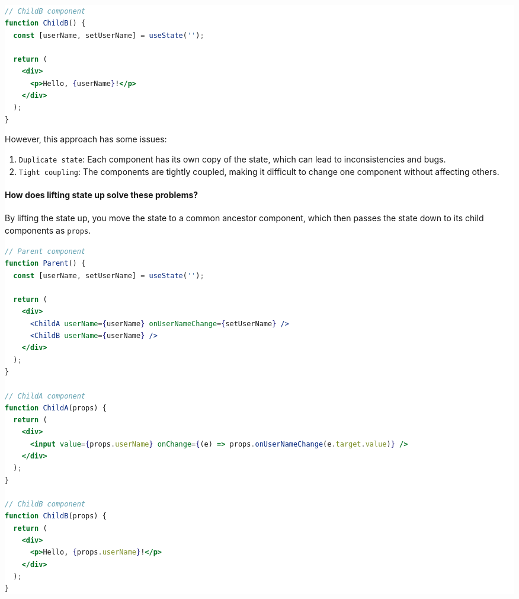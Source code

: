```jsx
// ChildB component
function ChildB() {
  const [userName, setUserName] = useState('');

  return (
    <div>
      <p>Hello, {userName}!</p>
    </div>
  );
}
```
However, this approach has some issues:

1. `Duplicate state`: Each component has its own copy of the state, which can lead to inconsistencies and bugs.
2. `Tight coupling`: The components are tightly coupled, making it difficult to change one component without affecting others.

#### How does lifting state up solve these problems?

By lifting the state up, you move the state to a common ancestor component, which then passes the state down to its child components as `props`.

```jsx
// Parent component
function Parent() {
  const [userName, setUserName] = useState('');

  return (
    <div>
      <ChildA userName={userName} onUserNameChange={setUserName} />
      <ChildB userName={userName} />
    </div>
  );
}

// ChildA component
function ChildA(props) {
  return (
    <div>
      <input value={props.userName} onChange={(e) => props.onUserNameChange(e.target.value)} />
    </div>
  );
}

// ChildB component
function ChildB(props) {
  return (
    <div>
      <p>Hello, {props.userName}!</p>
    </div>
  );
}
```
